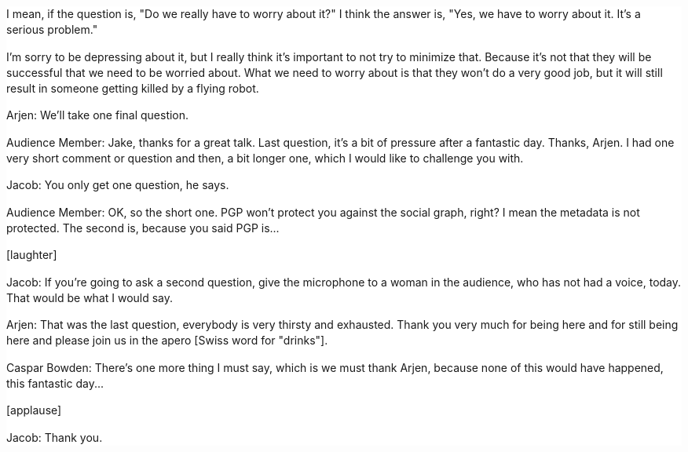 I mean, if the question is, "Do we really have to worry about it?" I think the answer is, "Yes, we have to worry about it. It’s a serious problem."

I’m sorry to be depressing about it, but I really think it’s important to not try to minimize that. Because it’s not that they will be successful that we need to be worried about. What we need to worry about is that they won’t do a very good job, but it will still result in someone getting killed by a flying robot.

Arjen: We’ll take one final question.

Audience Member: Jake, thanks for a great talk. Last question, it’s a bit of pressure after a fantastic day. Thanks, Arjen. I had one very short comment or question and then, a bit longer one, which I would like to challenge you with.

Jacob: You only get one question, he says.

Audience Member: OK, so the short one. PGP won’t protect you against the social graph, right? I mean the metadata is not protected. The second is, because you said PGP is...

[laughter]

Jacob: If you’re going to ask a second question, give the microphone to a woman in the audience, who has not had a voice, today. That would be what I would say.

Arjen: That was the last question, everybody is very thirsty and exhausted. Thank you very much for being here and for still being here and please join us in the apero [Swiss word for "drinks"].

Caspar Bowden: There’s one more thing I must say, which is we must thank Arjen, because none of this would have happened, this fantastic day...

[applause]

Jacob: Thank you.
